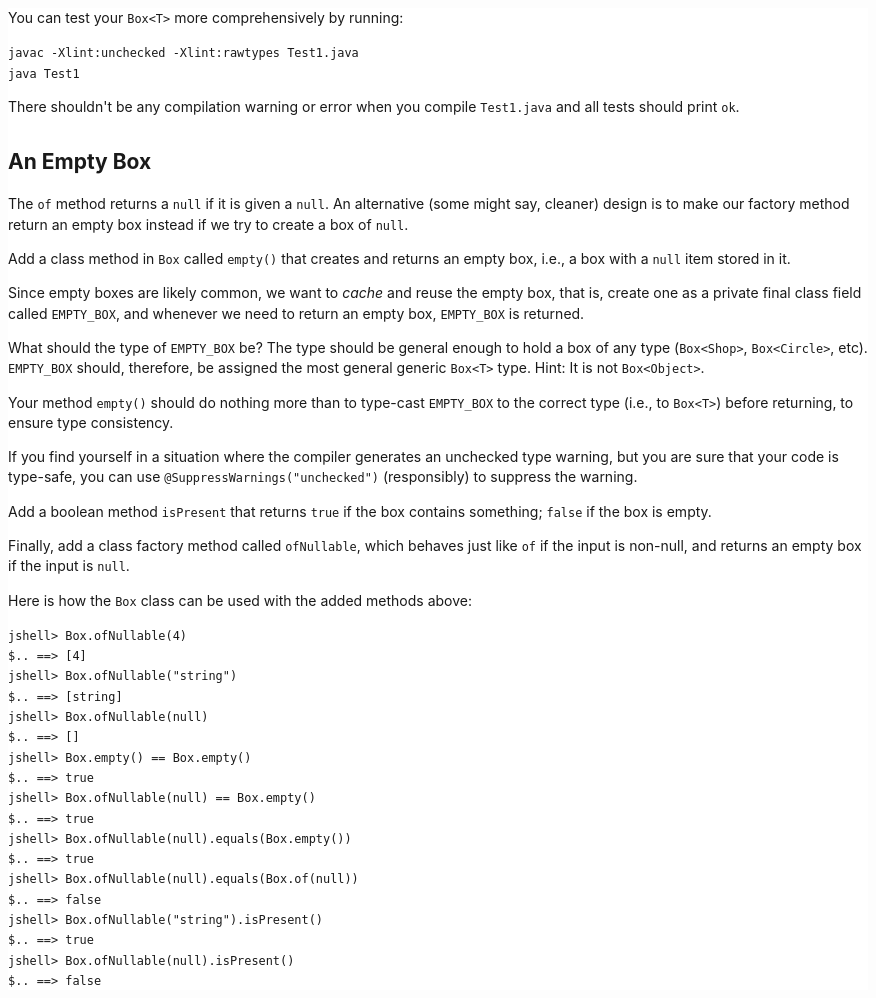 You can test your `Box<T>` more comprehensively by running:
```
javac -Xlint:unchecked -Xlint:rawtypes Test1.java
java Test1
```

There shouldn't be any compilation warning or error when you compile `Test1.java` and all tests should print `ok`.

## An Empty Box

The `of` method returns a `null` if it is given a `null`. An alternative (some might say, cleaner) design is to make our factory method return an empty box instead if we try to create a box of `null`.

Add a class method in `Box` called `empty()` that creates and returns an empty box, i.e., a box with a `null` item stored in it.

Since empty boxes are likely common, we want to _cache_ and reuse the empty box, that is, create one as a private final class field called `EMPTY_BOX`, and whenever we need to return an empty box, `EMPTY_BOX` is returned.

What should the type of `EMPTY_BOX` be? The type should be general enough to hold a box of any type (`Box<Shop>`, `Box<Circle>`, etc). `EMPTY_BOX` should, therefore, be assigned the most general generic `Box<T>` type. Hint: It is not `Box<Object>`.

Your method `empty()` should do nothing more than to type-cast `EMPTY_BOX` to the correct type (i.e., to `Box<T>`) before returning, to ensure type consistency.

If you find yourself in a situation where the compiler generates an unchecked type warning, but you are sure that your code is type-safe, you can use `@SuppressWarnings("unchecked")` (responsibly) to suppress the warning.

Add a boolean method `isPresent` that returns `true` if the box contains something; `false` if the box is empty.

Finally, add a class factory method called `ofNullable`, which behaves just like `of` if the input is non-null, and returns an empty box if the input is `null`.

Here is how the `Box` class can be used with the added methods above:

```
jshell> Box.ofNullable(4)
$.. ==> [4]
jshell> Box.ofNullable("string")
$.. ==> [string]
jshell> Box.ofNullable(null)
$.. ==> []
jshell> Box.empty() == Box.empty()
$.. ==> true
jshell> Box.ofNullable(null) == Box.empty()
$.. ==> true
jshell> Box.ofNullable(null).equals(Box.empty())
$.. ==> true
jshell> Box.ofNullable(null).equals(Box.of(null))
$.. ==> false
jshell> Box.ofNullable("string").isPresent()
$.. ==> true
jshell> Box.ofNullable(null).isPresent()
$.. ==> false
```
